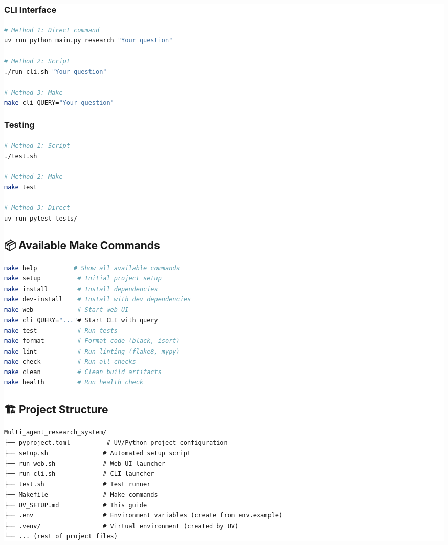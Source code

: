 ### CLI Interface
```bash
# Method 1: Direct command
uv run python main.py research "Your question"

# Method 2: Script
./run-cli.sh "Your question"

# Method 3: Make
make cli QUERY="Your question"
```

### Testing
```bash
# Method 1: Script
./test.sh

# Method 2: Make
make test

# Method 3: Direct
uv run pytest tests/
```

## 📦 Available Make Commands

```bash
make help          # Show all available commands
make setup          # Initial project setup
make install        # Install dependencies
make dev-install    # Install with dev dependencies
make web            # Start web UI
make cli QUERY="..."# Start CLI with query
make test           # Run tests
make format         # Format code (black, isort)
make lint           # Run linting (flake8, mypy)
make check          # Run all checks
make clean          # Clean build artifacts
make health         # Run health check
```

## 🏗️ Project Structure

```
Multi_agent_research_system/
├── pyproject.toml          # UV/Python project configuration
├── setup.sh               # Automated setup script
├── run-web.sh             # Web UI launcher
├── run-cli.sh             # CLI launcher  
├── test.sh                # Test runner
├── Makefile               # Make commands
├── UV_SETUP.md            # This guide
├── .env                   # Environment variables (create from env.example)
├── .venv/                 # Virtual environment (created by UV)
└── ... (rest of project files)
```
